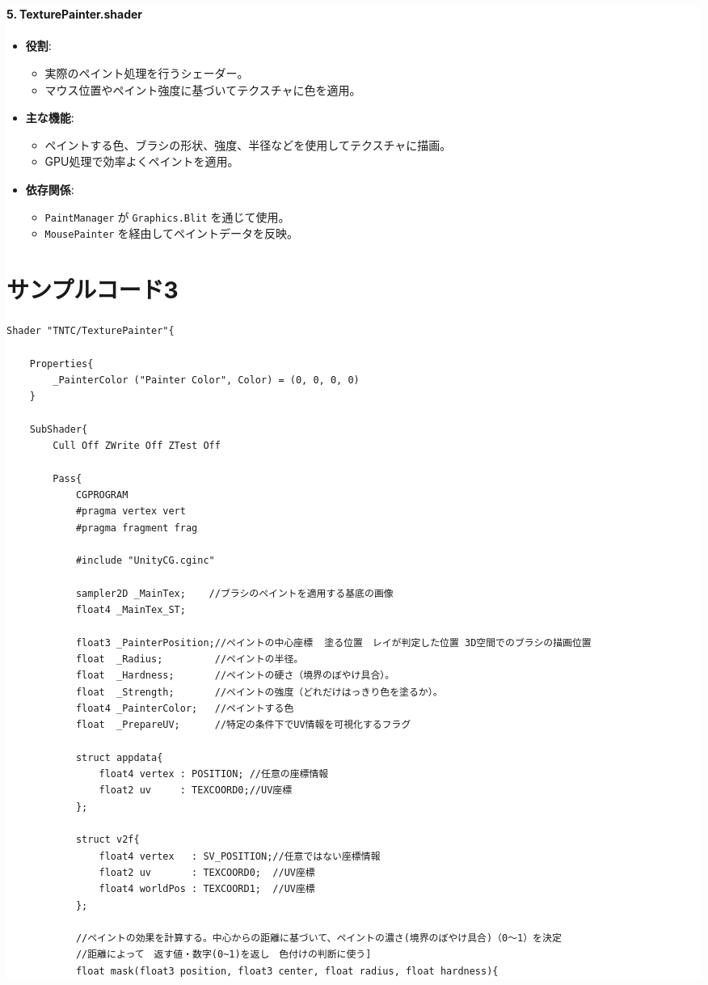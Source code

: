

#### **5. TexturePainter.shader**
- **役割**:
  - 実際のペイント処理を行うシェーダー。
  - マウス位置やペイント強度に基づいてテクスチャに色を適用。

- **主な機能**:
  - ペイントする色、ブラシの形状、強度、半径などを使用してテクスチャに描画。
  - GPU処理で効率よくペイントを適用。

- **依存関係**:
  - `PaintManager` が `Graphics.Blit` を通じて使用。
  - `MousePainter` を経由してペイントデータを反映。










# サンプルコード3



```shader
Shader "TNTC/TexturePainter"{   

    Properties{
        _PainterColor ("Painter Color", Color) = (0, 0, 0, 0)
    }

    SubShader{
        Cull Off ZWrite Off ZTest Off

        Pass{
            CGPROGRAM
            #pragma vertex vert
            #pragma fragment frag

            #include "UnityCG.cginc"

			sampler2D _MainTex;    //ブラシのペイントを適用する基底の画像
            float4 _MainTex_ST;
            
            float3 _PainterPosition;//ペイントの中心座標  塗る位置　レイが判定した位置 3D空間でのブラシの描画位置
            float  _Radius;         //ペイントの半径。
            float  _Hardness;       //ペイントの硬さ（境界のぼやけ具合）。
            float  _Strength;       //ペイントの強度（どれだけはっきり色を塗るか）。
            float4 _PainterColor;   //ペイントする色
            float  _PrepareUV;      //特定の条件下でUV情報を可視化するフラグ

            struct appdata{
                float4 vertex : POSITION; //任意の座標情報
				float2 uv     : TEXCOORD0;//UV座標
            };

            struct v2f{
                float4 vertex   : SV_POSITION;//任意ではない座標情報
                float2 uv       : TEXCOORD0;  //UV座標
                float4 worldPos : TEXCOORD1;  //UV座標
            };

            //ペイントの効果を計算する。中心からの距離に基づいて、ペイントの濃さ(境界のぼやけ具合)（0～1）を決定
            //距離によって　返す値・数字(0~1)を返し　色付けの判断に使う]
            float mask(float3 position, float3 center, float radius, float hardness){
```